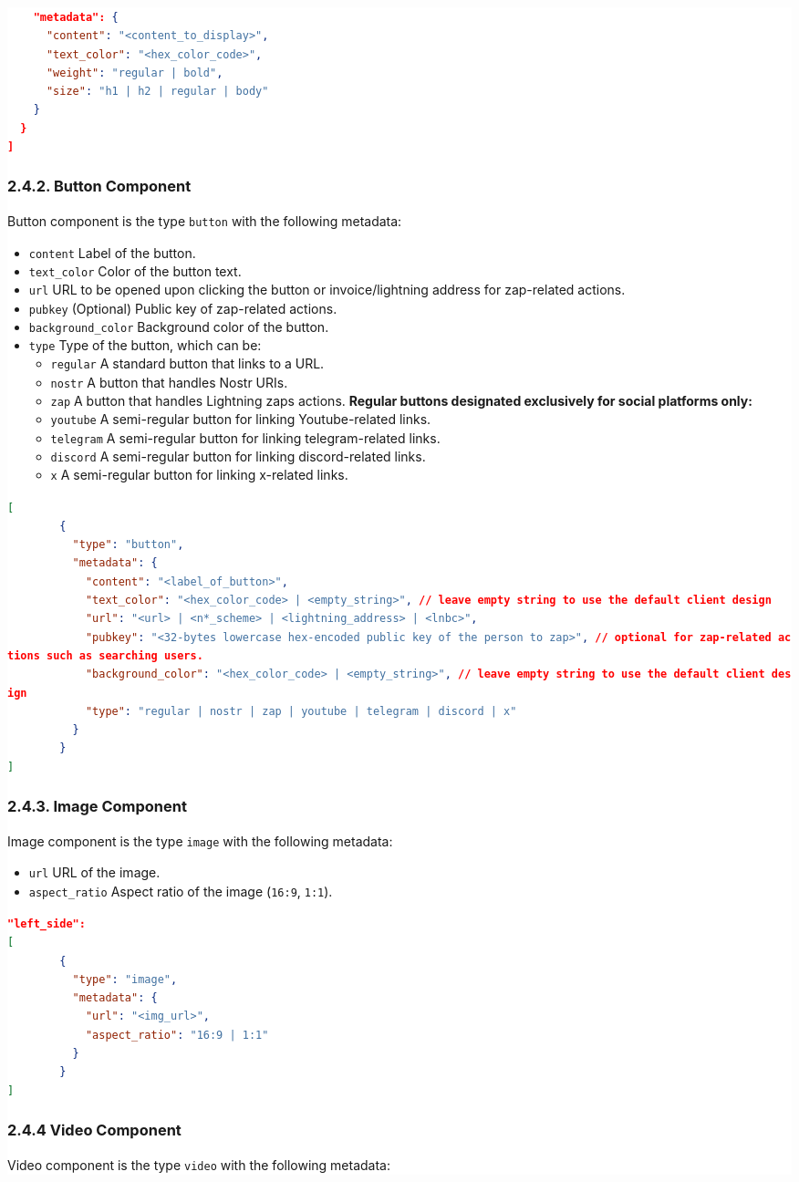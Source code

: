 ```json
    "metadata": {
      "content": "<content_to_display>",
      "text_color": "<hex_color_code>",
      "weight": "regular | bold",
      "size": "h1 | h2 | regular | body"
    }
  }
]
```
### 2.4.2. Button Component
Button component is the type `button` with the following metadata:
- `content` Label of the button.
- `text_color` Color of the button text.
- `url` URL to be opened upon clicking the button or invoice/lightning address for zap-related actions.
- `pubkey` (Optional) Public key of zap-related actions.
- `background_color` Background color of the button.
- `type` Type of the button, which can be:
    - `regular` A standard button that links to a URL.
    - `nostr` A button that handles Nostr URIs.
    - `zap` A button that handles Lightning zaps actions.
**Regular buttons designated exclusively for social platforms only:** 
    - `youtube` A semi-regular button for linking Youtube-related links. 
    - `telegram` A semi-regular button for linking telegram-related links. 
    - `discord` A semi-regular button for linking discord-related links. 
    - `x` A semi-regular button for linking x-related links.
```json
[
        {
          "type": "button",
          "metadata": {
            "content": "<label_of_button>",
            "text_color": "<hex_color_code> | <empty_string>", // leave empty string to use the default client design
            "url": "<url> | <n*_scheme> | <lightning_address> | <lnbc>",
            "pubkey": "<32-bytes lowercase hex-encoded public key of the person to zap>", // optional for zap-related actions such as searching users.
            "background_color": "<hex_color_code> | <empty_string>", // leave empty string to use the default client design
            "type": "regular | nostr | zap | youtube | telegram | discord | x"
          }
        }
]
```
### 2.4.3. Image Component 
Image component is the type `image` with the following metadata:
- `url` URL of the image.
- `aspect_ratio` Aspect ratio of the image (`16:9`, `1:1`).
```json
"left_side": 
[
        {
          "type": "image",
          "metadata": {
            "url": "<img_url>",
            "aspect_ratio": "16:9 | 1:1"
          }
        }
]
```
### 2.4.4 Video Component
Video component is the type `video` with the following metadata: